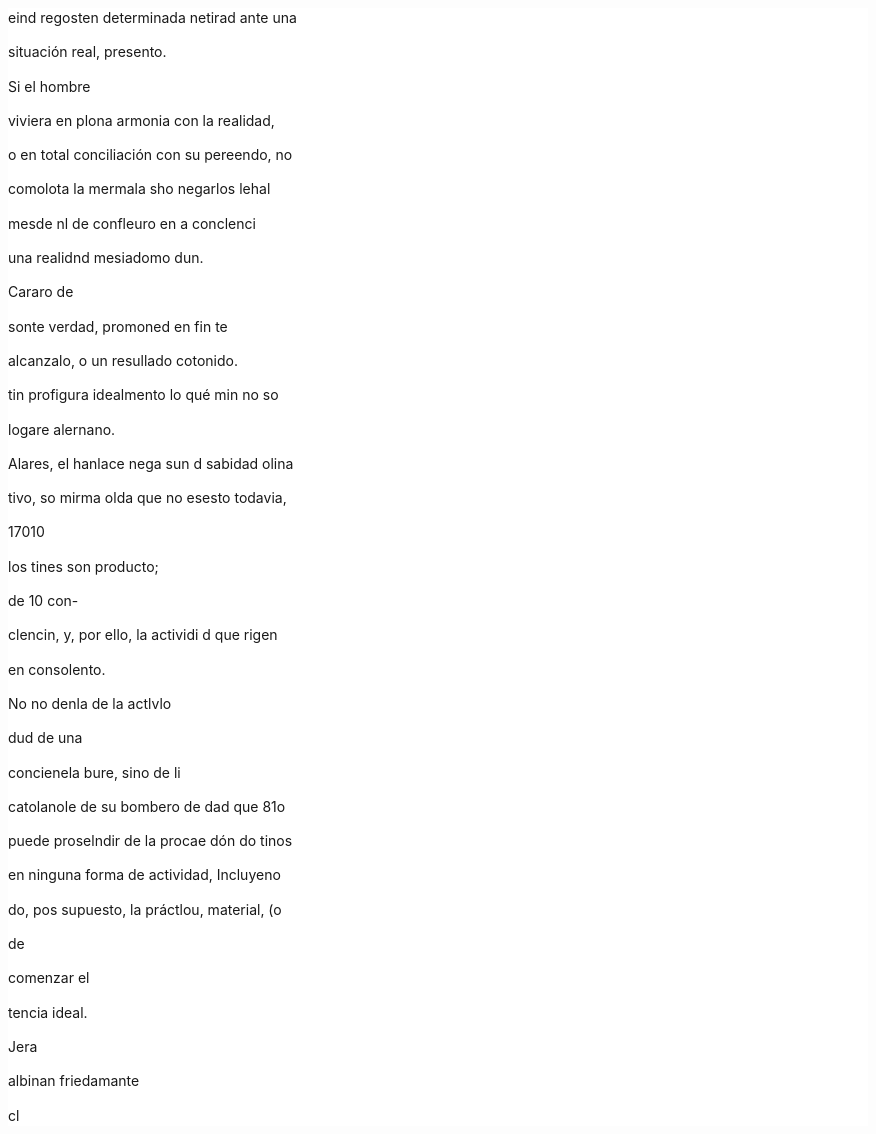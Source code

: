eind regosten determinada netirad ante una

situación real, presento.

Si el hombre

viviera en plona armonia con la realidad,

o en total conciliación con su pereendo, no

comolota la mermala sho negarlos lehal

mesde nl de confleuro en a conclenci

una realidnd mesiadomo dun.

Cararo de

sonte verdad, promoned en fin te

alcanzalo, o un resullado cotonido.

tin profigura idealmento lo qué min no so

logare alernano.

Alares, el hanlace nega sun d sabidad olina

tivo, so mirma olda que no esesto todavia,

17010

los tines son producto;

de 10 con-

clencin, y, por ello, la actividi d que rigen

en consolento.

No no denla de la actlvlo

dud de una

concienela bure, sino de li

catolanole de su bombero de dad que 81o

puede proselndir de la procae dón do tinos

en ninguna forma de actividad, Incluyeno

do, pos supuesto, la práctlou, material, (o

de

comenzar el

tencia ideal.

Jera

albinan friedamante

cl
